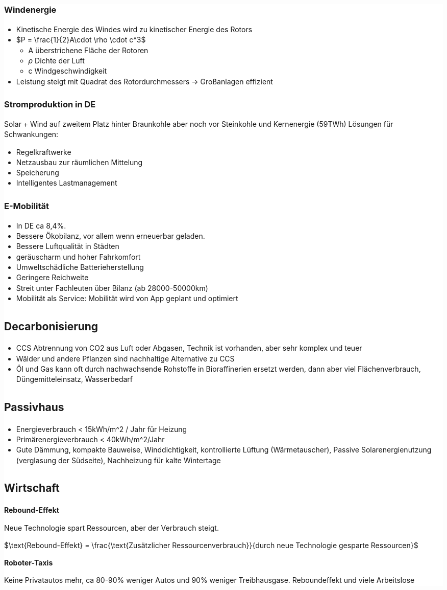 ### Windenergie
- Kinetische Energie des Windes wird zu kinetischer Energie des Rotors
- $P = \frac{1}{2}A\cdot \rho \cdot c^3$
  - A überstrichene Fläche der Rotoren
  - $\rho$ Dichte der Luft
  - c Windgeschwindigkeit
- Leistung steigt mit Quadrat des Rotordurchmessers -> Großanlagen effizient

### Stromproduktion in DE
Solar + Wind auf zweitem Platz hinter Braunkohle aber noch vor Steinkohle und Kernenergie (59TWh)
Lösungen für Schwankungen:
- Regelkraftwerke
- Netzausbau zur räumlichen Mittelung
- Speicherung
- Intelligentes Lastmanagement

### E-Mobilität
- In DE ca 8,4%. 
- Bessere Ökobilanz, vor allem wenn erneuerbar geladen.
- Bessere Luftqualität in Städten
- geräuscharm und hoher Fahrkomfort
- Umweltschädliche Batterieherstellung
- Geringere Reichweite
- Streit unter Fachleuten über Bilanz (ab 28000-50000km)
- Mobilität als Service: Mobilität wird von App geplant und optimiert

## Decarbonisierung
- CCS Abtrennung von CO2 aus Luft oder Abgasen, Technik ist vorhanden, aber sehr komplex und teuer
- Wälder und andere Pflanzen sind nachhaltige Alternative zu CCS
- Öl und Gas kann oft durch nachwachsende Rohstoffe in Bioraffinerien ersetzt werden, dann aber viel Flächenverbrauch, Düngemitteleinsatz, Wasserbedarf

## Passivhaus
- Energieverbrauch < 15kWh/m^2 / Jahr für Heizung
- Primärenergieverbrauch < 40kWh/m^2/Jahr
- Gute Dämmung, kompakte Bauweise, Winddichtigkeit, kontrollierte Lüftung (Wärmetauscher), Passive Solarenergienutzung (verglasung der Südseite), Nachheizung für kalte Wintertage

## Wirtschaft
**Rebound-Effekt**

Neue Technologie spart Ressourcen, aber der Verbrauch steigt.

$\text{Rebound-Effekt} = \frac{\text{Zusätzlicher Ressourcenverbrauch}}{durch neue Technologie gesparte Ressourcen}$

**Roboter-Taxis**

Keine Privatautos mehr, ca 80-90% weniger Autos und 90% weniger Treibhausgase. Reboundeffekt und viele Arbeitslose
